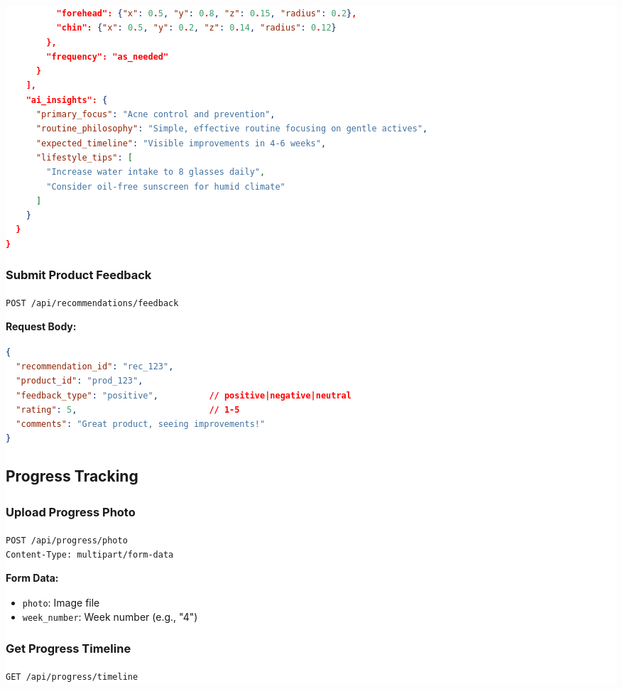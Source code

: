 ```json
          "forehead": {"x": 0.5, "y": 0.8, "z": 0.15, "radius": 0.2},
          "chin": {"x": 0.5, "y": 0.2, "z": 0.14, "radius": 0.12}
        },
        "frequency": "as_needed"
      }
    ],
    "ai_insights": {
      "primary_focus": "Acne control and prevention",
      "routine_philosophy": "Simple, effective routine focusing on gentle actives",
      "expected_timeline": "Visible improvements in 4-6 weeks",
      "lifestyle_tips": [
        "Increase water intake to 8 glasses daily",
        "Consider oil-free sunscreen for humid climate"
      ]
    }
  }
}
```

### Submit Product Feedback

```http
POST /api/recommendations/feedback
```

**Request Body:**
```json
{
  "recommendation_id": "rec_123",
  "product_id": "prod_123",
  "feedback_type": "positive",          // positive|negative|neutral
  "rating": 5,                          // 1-5
  "comments": "Great product, seeing improvements!"
}
```

## Progress Tracking

### Upload Progress Photo

```http
POST /api/progress/photo
Content-Type: multipart/form-data
```

**Form Data:**
- `photo`: Image file
- `week_number`: Week number (e.g., "4")

### Get Progress Timeline

```http
GET /api/progress/timeline
```
